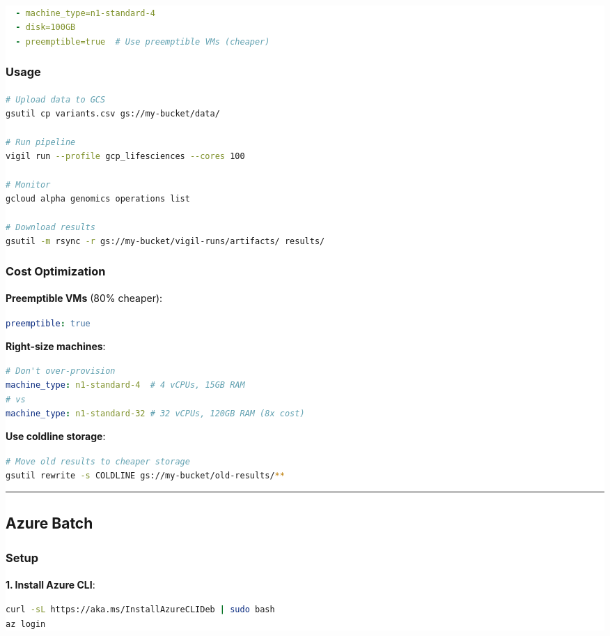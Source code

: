 ```yaml
  - machine_type=n1-standard-4
  - disk=100GB
  - preemptible=true  # Use preemptible VMs (cheaper)
```

### Usage

```bash
# Upload data to GCS
gsutil cp variants.csv gs://my-bucket/data/

# Run pipeline
vigil run --profile gcp_lifesciences --cores 100

# Monitor
gcloud alpha genomics operations list

# Download results
gsutil -m rsync -r gs://my-bucket/vigil-runs/artifacts/ results/
```

### Cost Optimization

**Preemptible VMs** (80% cheaper):
```yaml
preemptible: true
```

**Right-size machines**:
```yaml
# Don't over-provision
machine_type: n1-standard-4  # 4 vCPUs, 15GB RAM
# vs
machine_type: n1-standard-32 # 32 vCPUs, 120GB RAM (8x cost)
```

**Use coldline storage**:
```bash
# Move old results to cheaper storage
gsutil rewrite -s COLDLINE gs://my-bucket/old-results/**
```

---

## Azure Batch

### Setup

**1. Install Azure CLI**:
```bash
curl -sL https://aka.ms/InstallAzureCLIDeb | sudo bash
az login
```

